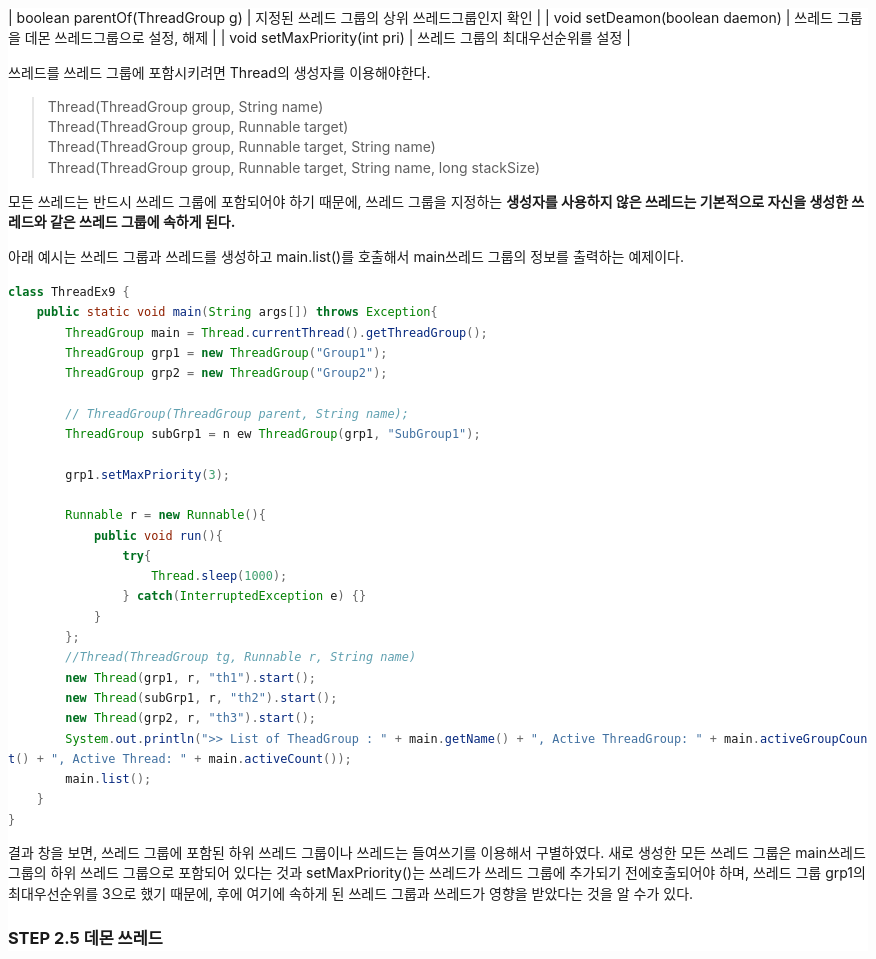 | boolean parentOf(ThreadGroup g)                                                                                                                                 	| 지정된 쓰레드 그룹의 상위 쓰레드그룹인지 확인                                                                                                                                                          	|
| void setDeamon(boolean daemon)                                                                                                                                  	| 쓰레드 그룹을 데몬 쓰레드그룹으로 설정, 해제                                                                                                                                                           	|
| void setMaxPriority(int pri)                                                                                                                                    	| 쓰레드 그룹의 최대우선순위를 설정                                                                                                                                                                      	|

쓰레드를 쓰레드 그룹에 포함시키려면 Thread의 생성자를 이용해야한다.

> Thread(ThreadGroup group, String name)  
> Thread(ThreadGroup group, Runnable target)  
> Thread(ThreadGroup group, Runnable target, String name)  
> Thread(ThreadGroup group, Runnable target, String name, long stackSize)  

모든 쓰레드는 반드시 쓰레드 그룹에  포함되어야 하기 때문에, 쓰레드 그룹을 지정하는 **생성자를 사용하지 않은 쓰레드는 기본적으로 자신을 생성한 쓰레드와 같은 쓰레드 그룹에 속하게 된다.** 

아래 예시는 쓰레드 그룹과 쓰레드를 생성하고 main.list()를 호출해서  main쓰레드 그룹의 정보를 출력하는 예제이다.

```java
class ThreadEx9 {
	public static void main(String args[]) throws Exception{
		ThreadGroup main = Thread.currentThread().getThreadGroup();
		ThreadGroup grp1 = new ThreadGroup("Group1");
		ThreadGroup grp2 = new ThreadGroup("Group2");
		
		// ThreadGroup(ThreadGroup parent, String name);
		ThreadGroup subGrp1 = n ew ThreadGroup(grp1, "SubGroup1");
		
		grp1.setMaxPriority(3);
		
		Runnable r = new Runnable(){
			public void run(){
				try{
					Thread.sleep(1000);
				} catch(InterruptedException e) {}
			}
		};
		//Thread(ThreadGroup tg, Runnable r, String name)
		new Thread(grp1, r, "th1").start();
		new Thread(subGrp1, r, "th2").start();
		new Thread(grp2, r, "th3").start();
		System.out.println(">> List of TheadGroup : " + main.getName() + ", Active ThreadGroup: " + main.activeGroupCount() + ", Active Thread: " + main.activeCount());
		main.list();
	}
}
```

결과 창을 보면, 쓰레드 그룹에 포함된 하위 쓰레드 그룹이나 쓰레드는 들여쓰기를 이용해서 구별하였다. 새로 생성한 모든 쓰레드 그룹은 main쓰레드 그룹의 하위 쓰레드 그룹으로 포함되어 있다는 것과 setMaxPriority()는 쓰레드가 쓰레드 그룹에 추가되기 전에호출되어야 하며, 쓰레드 그룹 grp1의 최대우선순위를 3으로 했기 때문에, 후에 여기에 속하게 된 쓰레드 그룹과 쓰레드가 영향을 받았다는 것을 알 수가 있다.

### STEP 2.5 데몬 쓰레드 
